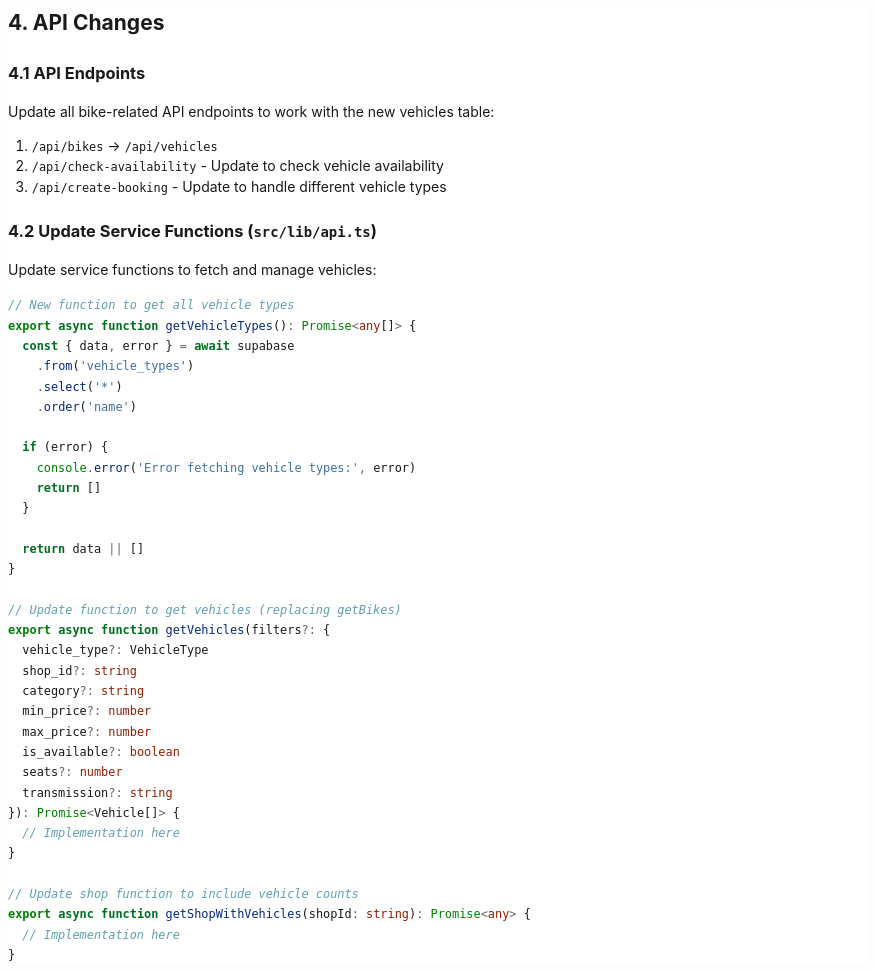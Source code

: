 ```typescript
```

## 4. API Changes

### 4.1 API Endpoints

Update all bike-related API endpoints to work with the new vehicles table:

1. `/api/bikes` → `/api/vehicles`
2. `/api/check-availability` - Update to check vehicle availability
3. `/api/create-booking` - Update to handle different vehicle types

### 4.2 Update Service Functions (`src/lib/api.ts`)

Update service functions to fetch and manage vehicles:

```typescript
// New function to get all vehicle types
export async function getVehicleTypes(): Promise<any[]> {
  const { data, error } = await supabase
    .from('vehicle_types')
    .select('*')
    .order('name')

  if (error) {
    console.error('Error fetching vehicle types:', error)
    return []
  }

  return data || []
}

// Update function to get vehicles (replacing getBikes)
export async function getVehicles(filters?: {
  vehicle_type?: VehicleType
  shop_id?: string
  category?: string
  min_price?: number
  max_price?: number
  is_available?: boolean
  seats?: number
  transmission?: string
}): Promise<Vehicle[]> {
  // Implementation here
}

// Update shop function to include vehicle counts
export async function getShopWithVehicles(shopId: string): Promise<any> {
  // Implementation here
}
```
